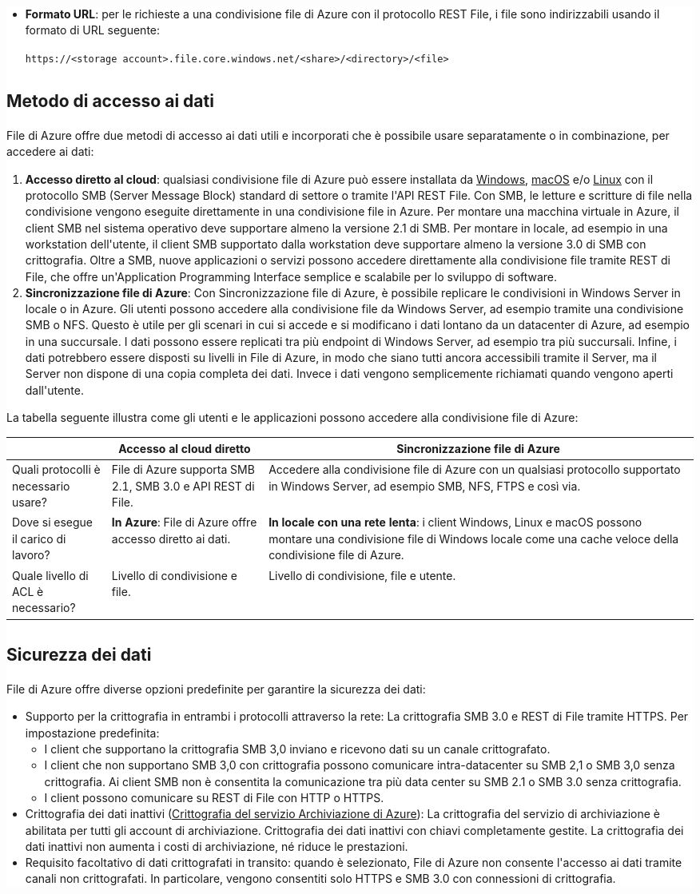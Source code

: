 * **Formato URL**: per le richieste a una condivisione file di Azure con il protocollo REST File, i file sono indirizzabili usando il formato di URL seguente:

    ```
    https://<storage account>.file.core.windows.net/<share>/<directory>/<file>
    ```

## <a name="data-access-method"></a>Metodo di accesso ai dati

File di Azure offre due metodi di accesso ai dati utili e incorporati che è possibile usare separatamente o in combinazione, per accedere ai dati:

1. **Accesso diretto al cloud**: qualsiasi condivisione file di Azure può essere installata da [Windows](storage-how-to-use-files-windows.md), [macOS](storage-how-to-use-files-mac.md) e/o [Linux](storage-how-to-use-files-linux.md) con il protocollo SMB (Server Message Block) standard di settore o tramite l'API REST File. Con SMB, le letture e scritture di file nella condivisione vengono eseguite direttamente in una condivisione file in Azure. Per montare una macchina virtuale in Azure, il client SMB nel sistema operativo deve supportare almeno la versione 2.1 di SMB. Per montare in locale, ad esempio in una workstation dell'utente, il client SMB supportato dalla workstation deve supportare almeno la versione 3.0 di SMB con crittografia. Oltre a SMB, nuove applicazioni o servizi possono accedere direttamente alla condivisione file tramite REST di File, che offre un'Application Programming Interface semplice e scalabile per lo sviluppo di software.
2. **Sincronizzazione file di Azure**: Con Sincronizzazione file di Azure, è possibile replicare le condivisioni in Windows Server in locale o in Azure. Gli utenti possono accedere alla condivisione file da Windows Server, ad esempio tramite una condivisione SMB o NFS. Questo è utile per gli scenari in cui si accede e si modificano i dati lontano da un datacenter di Azure, ad esempio in una succursale. I dati possono essere replicati tra più endpoint di Windows Server, ad esempio tra più succursali. Infine, i dati potrebbero essere disposti su livelli in File di Azure, in modo che siano tutti ancora accessibili tramite il Server, ma il Server non dispone di una copia completa dei dati. Invece i dati vengono semplicemente richiamati quando vengono aperti dall'utente.

La tabella seguente illustra come gli utenti e le applicazioni possono accedere alla condivisione file di Azure:

| | Accesso al cloud diretto | Sincronizzazione file di Azure |
|------------------------|------------|-----------------|
| Quali protocolli è necessario usare? | File di Azure supporta SMB 2.1, SMB 3.0 e API REST di File. | Accedere alla condivisione file di Azure con un qualsiasi protocollo supportato in Windows Server, ad esempio SMB, NFS, FTPS e così via. |  
| Dove si esegue il carico di lavoro? | **In Azure**: File di Azure offre accesso diretto ai dati. | **In locale con una rete lenta**: i client Windows, Linux e macOS possono montare una condivisione file di Windows locale come una cache veloce della condivisione file di Azure. |
| Quale livello di ACL è necessario? | Livello di condivisione e file. | Livello di condivisione, file e utente. |

## <a name="data-security"></a>Sicurezza dei dati

File di Azure offre diverse opzioni predefinite per garantire la sicurezza dei dati:

* Supporto per la crittografia in entrambi i protocolli attraverso la rete: La crittografia SMB 3.0 e REST di File tramite HTTPS. Per impostazione predefinita: 
    * I client che supportano la crittografia SMB 3,0 inviano e ricevono dati su un canale crittografato.
    * I client che non supportano SMB 3,0 con crittografia possono comunicare intra-datacenter su SMB 2,1 o SMB 3,0 senza crittografia. Ai client SMB non è consentita la comunicazione tra più data center su SMB 2.1 o SMB 3.0 senza crittografia.
    * I client possono comunicare su REST di File con HTTP o HTTPS.
* Crittografia dei dati inattivi ([Crittografia del servizio Archiviazione di Azure](../common/storage-service-encryption.md?toc=%2fazure%2fstorage%2ffiles%2ftoc.json)): La crittografia del servizio di archiviazione è abilitata per tutti gli account di archiviazione. Crittografia dei dati inattivi con chiavi completamente gestite. La crittografia dei dati inattivi non aumenta i costi di archiviazione, né riduce le prestazioni. 
* Requisito facoltativo di dati crittografati in transito: quando è selezionato, File di Azure non consente l'accesso ai dati tramite canali non crittografati. In particolare, vengono consentiti solo HTTPS e SMB 3.0 con connessioni di crittografia.
